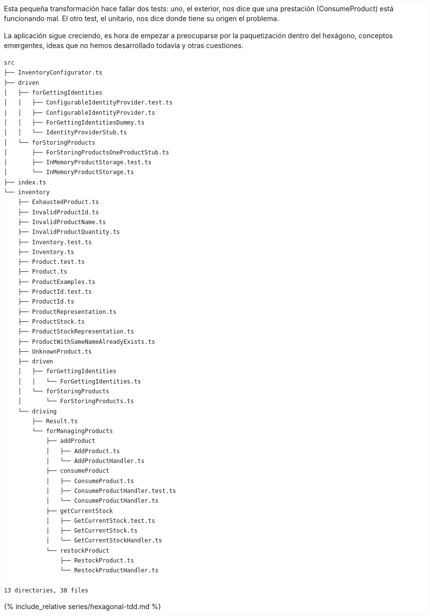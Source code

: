 Esta pequeña transformación hace fallar dos tests: uno, el exterior, nos dice que una prestación (ConsumeProduct) está funcionando mal. El otro test, el unitario, nos dice donde tiene su origen el problema.

La aplicación sigue creciendo, es hora de empezar a preocuparse por la paquetización dentro del hexágono, conceptos emergentes, ideas que no hemos desarrollado todavía y otras cuestiones.

```plaintext
src
├── InventoryConfigurator.ts
├── driven
│   ├── forGettingIdentities
│   │   ├── ConfigurableIdentityProvider.test.ts
│   │   ├── ConfigurableIdentityProvider.ts
│   │   ├── ForGettingIdentitiesDummy.ts
│   │   └── IdentityProviderStub.ts
│   └── forStoringProducts
│       ├── ForStoringProductsOneProductStub.ts
│       ├── InMemoryProductStorage.test.ts
│       └── InMemoryProductStorage.ts
├── index.ts
└── inventory
    ├── ExhaustedProduct.ts
    ├── InvalidProductId.ts
    ├── InvalidProductName.ts
    ├── InvalidProductQuantity.ts
    ├── Inventory.test.ts
    ├── Inventory.ts
    ├── Product.test.ts
    ├── Product.ts
    ├── ProductExamples.ts
    ├── ProductId.test.ts
    ├── ProductId.ts
    ├── ProductRepresentation.ts
    ├── ProductStock.ts
    ├── ProductStockRepresentation.ts
    ├── ProductWithSameNameAlreadyExists.ts
    ├── UnknownProduct.ts
    ├── driven
    │   ├── forGettingIdentities
    │   │   └── ForGettingIdentities.ts
    │   └── forStoringProducts
    │       └── ForStoringProducts.ts
    └── driving
        ├── Result.ts
        └── forManagingProducts
            ├── addProduct
            │   ├── AddProduct.ts
            │   └── AddProductHandler.ts
            ├── consumeProduct
            │   ├── ConsumeProduct.ts
            │   ├── ConsumeProductHandler.test.ts
            │   └── ConsumeProductHandler.ts
            ├── getCurrentStock
            │   ├── GetCurrentStock.test.ts
            │   ├── GetCurrentStock.ts
            │   └── GetCurrentStockHandler.ts
            └── restockProduct
                ├── RestockProduct.ts
                └── RestockProductHandler.ts

13 directories, 38 files
```
 
{% include_relative series/hexagonal-tdd.md %}
